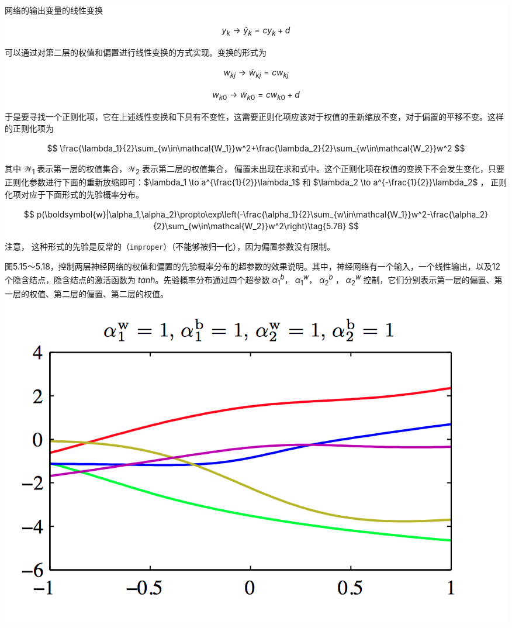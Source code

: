 ⽹络的输出变量的线性变换

$$
y_{k}\to\tilde{y}_{k}=cy_k+d\tag{5.77}
$$

可以通过对第⼆层的权值和偏置进⾏线性变换的⽅式实现。变换的形式为

$$
w_{kj}\to\tilde{w}_{kj}=cw_{kj}
$$

$$
w_{k0}\to\tilde{w}_{k0}=cw_{k0}+d
$$

于是要寻找⼀个正则化项，它在上述线性变换和下具有不变性，这需要正则化项应该对于权值的重新缩放不变，对于偏置的平移不变。这样的正则化项为

$$
\frac{\lambda_1}{2}\sum_{w\in\mathcal{W_1}}w^2+\frac{\lambda_2}{2}\sum_{w\in\mathcal{W_2}}w^2
$$

其中 $\mathcal{W}_1$ 表⽰第⼀层的权值集合，$\mathcal{W}_2$ 表⽰第⼆层的权值集合， 偏置未出现在求和式中。这个正则化项在权值的变换下不会发⽣变化，只要正则化参数进⾏下⾯的重新放缩即可：$\lambda_1 \to a^{\frac{1}{2}}\lambda_1$ 和 $\lambda_2 \to a^{-\frac{1}{2}}\lambda_2$  ， 正则化项对应于下⾯形式的先验概率分布。

$$
p(\boldsymbol{w}|\alpha_1,\alpha_2)\propto\exp\left(-\frac{\alpha_1}{2}\sum_{w\in\mathcal{W_1}}w^2-\frac{\alpha_2}{2}\sum_{w\in\mathcal{W_2}}w^2\right)\tag{5.78}
$$

注意， 这种形式的先验是反常的（`improper`）（不能够被归⼀化），因为偏置参数没有限制。

图5.15～5.18，控制两层神经⽹络的权值和偏置的先验概率分布的超参数的效果说明。其中，神经⽹络有⼀个输⼊，⼀个线性输出，以及12个隐含结点，隐含结点的激活函数为 $tanh$。先验概率分布通过四个超参数 $\alpha_{1}^{b}$， $\alpha_{1}^{w}$， $\alpha_{2}^{b}$ ， $\alpha_{2}^{w}$ 控制，它们分别表⽰第⼀层的偏置、第⼀层的权值、第⼆层的偏置、第⼆层的权值。

![a=1,b=1](/images/prml_20191016102909.png)
